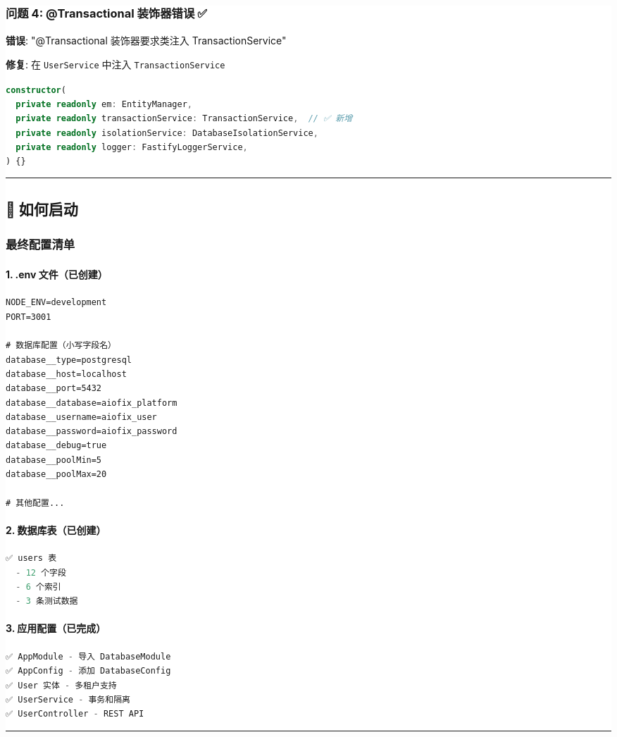 ### 问题 4: @Transactional 装饰器错误 ✅

**错误**: "@Transactional 装饰器要求类注入 TransactionService"

**修复**: 在 `UserService` 中注入 `TransactionService`
```typescript
constructor(
  private readonly em: EntityManager,
  private readonly transactionService: TransactionService,  // ✅ 新增
  private readonly isolationService: DatabaseIsolationService,
  private readonly logger: FastifyLoggerService,
) {}
```

---

## 🚀 如何启动

### 最终配置清单

#### 1. .env 文件（已创建）

```env
NODE_ENV=development
PORT=3001

# 数据库配置（小写字段名）
database__type=postgresql
database__host=localhost
database__port=5432
database__database=aiofix_platform
database__username=aiofix_user
database__password=aiofix_password
database__debug=true
database__poolMin=5
database__poolMax=20

# 其他配置...
```

#### 2. 数据库表（已创建）

```sql
✅ users 表
  - 12 个字段
  - 6 个索引
  - 3 条测试数据
```

#### 3. 应用配置（已完成）

```typescript
✅ AppModule - 导入 DatabaseModule
✅ AppConfig - 添加 DatabaseConfig
✅ User 实体 - 多租户支持
✅ UserService - 事务和隔离
✅ UserController - REST API
```

---